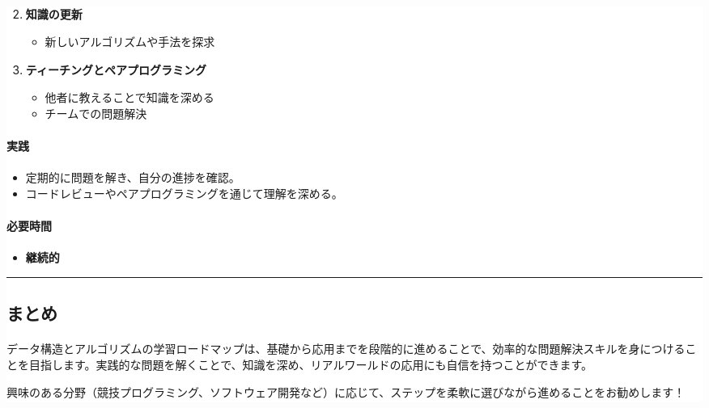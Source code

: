 2. **知識の更新**
   - 新しいアルゴリズムや手法を探求

3. **ティーチングとペアプログラミング**
   - 他者に教えることで知識を深める
   - チームでの問題解決

#### **実践**
- 定期的に問題を解き、自分の進捗を確認。
- コードレビューやペアプログラミングを通じて理解を深める。

#### **必要時間**
- **継続的**

---

## **まとめ**
データ構造とアルゴリズムの学習ロードマップは、基礎から応用までを段階的に進めることで、効率的な問題解決スキルを身につけることを目指します。実践的な問題を解くことで、知識を深め、リアルワールドの応用にも自信を持つことができます。

興味のある分野（競技プログラミング、ソフトウェア開発など）に応じて、ステップを柔軟に選びながら進めることをお勧めします！